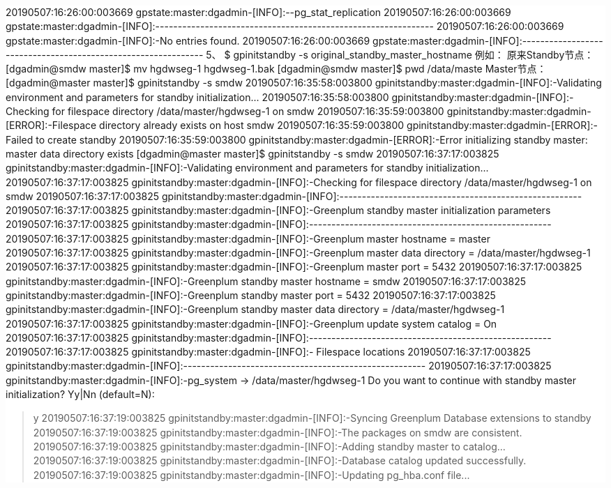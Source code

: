 20190507:16:26:00:003669 gpstate:master:dgadmin-[INFO]:--pg_stat_replication
20190507:16:26:00:003669 gpstate:master:dgadmin-[INFO]:--------------------------------------------------------------
20190507:16:26:00:003669 gpstate:master:dgadmin-[INFO]:-No entries found.
20190507:16:26:00:003669 gpstate:master:dgadmin-[INFO]:--------------------------------------------------------------
5、
$ gpinitstandby -s original_standby_master_hostname
例如：
原来Standby节点：
[dgadmin@smdw master]$ mv hgdwseg-1 hgdwseg-1.bak
[dgadmin@smdw master]$ pwd
/data/maste
Master节点：
[dgadmin@master master]$ gpinitstandby -s  smdw
20190507:16:35:58:003800 gpinitstandby:master:dgadmin-[INFO]:-Validating environment and parameters for standby initialization...
20190507:16:35:58:003800 gpinitstandby:master:dgadmin-[INFO]:-Checking for filespace directory /data/master/hgdwseg-1 on smdw
20190507:16:35:59:003800 gpinitstandby:master:dgadmin-[ERROR]:-Filespace directory already exists on host smdw
20190507:16:35:59:003800 gpinitstandby:master:dgadmin-[ERROR]:-Failed to create standby
20190507:16:35:59:003800 gpinitstandby:master:dgadmin-[ERROR]:-Error initializing standby master: master data directory exists
[dgadmin@master master]$ gpinitstandby -s  smdw
20190507:16:37:17:003825 gpinitstandby:master:dgadmin-[INFO]:-Validating environment and parameters for standby initialization...
20190507:16:37:17:003825 gpinitstandby:master:dgadmin-[INFO]:-Checking for filespace directory /data/master/hgdwseg-1 on smdw
20190507:16:37:17:003825 gpinitstandby:master:dgadmin-[INFO]:------------------------------------------------------
20190507:16:37:17:003825 gpinitstandby:master:dgadmin-[INFO]:-Greenplum standby master initialization parameters
20190507:16:37:17:003825 gpinitstandby:master:dgadmin-[INFO]:------------------------------------------------------
20190507:16:37:17:003825 gpinitstandby:master:dgadmin-[INFO]:-Greenplum master hostname               = master
20190507:16:37:17:003825 gpinitstandby:master:dgadmin-[INFO]:-Greenplum master data directory         = /data/master/hgdwseg-1
20190507:16:37:17:003825 gpinitstandby:master:dgadmin-[INFO]:-Greenplum master port                   = 5432
20190507:16:37:17:003825 gpinitstandby:master:dgadmin-[INFO]:-Greenplum standby master hostname       = smdw
20190507:16:37:17:003825 gpinitstandby:master:dgadmin-[INFO]:-Greenplum standby master port           = 5432
20190507:16:37:17:003825 gpinitstandby:master:dgadmin-[INFO]:-Greenplum standby master data directory = /data/master/hgdwseg-1
20190507:16:37:17:003825 gpinitstandby:master:dgadmin-[INFO]:-Greenplum update system catalog         = On
20190507:16:37:17:003825 gpinitstandby:master:dgadmin-[INFO]:------------------------------------------------------
20190507:16:37:17:003825 gpinitstandby:master:dgadmin-[INFO]:- Filespace locations
20190507:16:37:17:003825 gpinitstandby:master:dgadmin-[INFO]:------------------------------------------------------
20190507:16:37:17:003825 gpinitstandby:master:dgadmin-[INFO]:-pg_system -> /data/master/hgdwseg-1
Do you want to continue with standby master initialization? Yy|Nn (default=N):
> y
20190507:16:37:19:003825 gpinitstandby:master:dgadmin-[INFO]:-Syncing Greenplum Database extensions to standby
20190507:16:37:19:003825 gpinitstandby:master:dgadmin-[INFO]:-The packages on smdw are consistent.
20190507:16:37:19:003825 gpinitstandby:master:dgadmin-[INFO]:-Adding standby master to catalog...
20190507:16:37:19:003825 gpinitstandby:master:dgadmin-[INFO]:-Database catalog updated successfully.
20190507:16:37:19:003825 gpinitstandby:master:dgadmin-[INFO]:-Updating pg_hba.conf file...